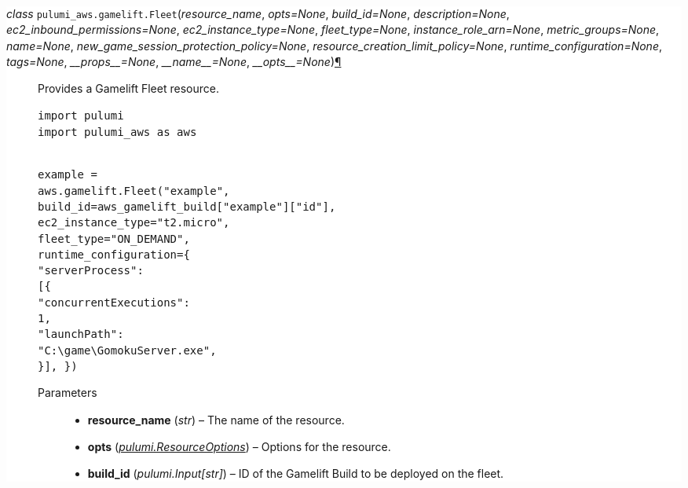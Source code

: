 </dd></dl>

<dl class="py class">
<dt id="pulumi_aws.gamelift.Fleet">
<em class="property">class </em><code class="sig-prename descclassname">pulumi_aws.gamelift.</code><code class="sig-name descname">Fleet</code><span class="sig-paren">(</span><em class="sig-param"><span class="n">resource_name</span></em>, <em class="sig-param"><span class="n">opts</span><span class="o">=</span><span class="default_value">None</span></em>, <em class="sig-param"><span class="n">build_id</span><span class="o">=</span><span class="default_value">None</span></em>, <em class="sig-param"><span class="n">description</span><span class="o">=</span><span class="default_value">None</span></em>, <em class="sig-param"><span class="n">ec2_inbound_permissions</span><span class="o">=</span><span class="default_value">None</span></em>, <em class="sig-param"><span class="n">ec2_instance_type</span><span class="o">=</span><span class="default_value">None</span></em>, <em class="sig-param"><span class="n">fleet_type</span><span class="o">=</span><span class="default_value">None</span></em>, <em class="sig-param"><span class="n">instance_role_arn</span><span class="o">=</span><span class="default_value">None</span></em>, <em class="sig-param"><span class="n">metric_groups</span><span class="o">=</span><span class="default_value">None</span></em>, <em class="sig-param"><span class="n">name</span><span class="o">=</span><span class="default_value">None</span></em>, <em class="sig-param"><span class="n">new_game_session_protection_policy</span><span class="o">=</span><span class="default_value">None</span></em>, <em class="sig-param"><span class="n">resource_creation_limit_policy</span><span class="o">=</span><span class="default_value">None</span></em>, <em class="sig-param"><span class="n">runtime_configuration</span><span class="o">=</span><span class="default_value">None</span></em>, <em class="sig-param"><span class="n">tags</span><span class="o">=</span><span class="default_value">None</span></em>, <em class="sig-param"><span class="n">__props__</span><span class="o">=</span><span class="default_value">None</span></em>, <em class="sig-param"><span class="n">__name__</span><span class="o">=</span><span class="default_value">None</span></em>, <em class="sig-param"><span class="n">__opts__</span><span class="o">=</span><span class="default_value">None</span></em><span class="sig-paren">)</span><a class="headerlink" href="#pulumi_aws.gamelift.Fleet" title="Permalink to this definition">¶</a></dt>
<dd><p>Provides a Gamelift Fleet resource.</p>
<div class="highlight-python notranslate"><div class="highlight"><pre><span></span><span class="kn">import</span> <span class="nn">pulumi</span>
<span class="kn">import</span> <span class="nn">pulumi_aws</span> <span class="k">as</span> <span class="nn">aws</span>

<span class="n">example</span> <span class="o">=</span> <span class="n">aws</span><span class="o">.</span><span class="n">gamelift</span><span class="o">.</span><span class="n">Fleet</span><span class="p">(</span><span class="s2">&quot;example&quot;</span><span class="p">,</span>
    <span class="n">build_id</span><span class="o">=</span><span class="n">aws_gamelift_build</span><span class="p">[</span><span class="s2">&quot;example&quot;</span><span class="p">][</span><span class="s2">&quot;id&quot;</span><span class="p">],</span>
    <span class="n">ec2_instance_type</span><span class="o">=</span><span class="s2">&quot;t2.micro&quot;</span><span class="p">,</span>
    <span class="n">fleet_type</span><span class="o">=</span><span class="s2">&quot;ON_DEMAND&quot;</span><span class="p">,</span>
    <span class="n">runtime_configuration</span><span class="o">=</span><span class="p">{</span>
        <span class="s2">&quot;serverProcess&quot;</span><span class="p">:</span> <span class="p">[{</span>
            <span class="s2">&quot;concurrentExecutions&quot;</span><span class="p">:</span> <span class="mi">1</span><span class="p">,</span>
            <span class="s2">&quot;launchPath&quot;</span><span class="p">:</span> <span class="s2">&quot;C:\game\GomokuServer.exe&quot;</span><span class="p">,</span>
        <span class="p">}],</span>
    <span class="p">})</span>
</pre></div>
</div>
<dl class="field-list simple">
<dt class="field-odd">Parameters</dt>
<dd class="field-odd"><ul class="simple">
<li><p><strong>resource_name</strong> (<em>str</em>) – The name of the resource.</p></li>
<li><p><strong>opts</strong> (<a class="reference internal" href="../../pulumi/#pulumi.ResourceOptions" title="pulumi.ResourceOptions"><em>pulumi.ResourceOptions</em></a>) – Options for the resource.</p></li>
<li><p><strong>build_id</strong> (<em>pulumi.Input</em><em>[</em><em>str</em><em>]</em>) – ID of the Gamelift Build to be deployed on the fleet.</p></li>